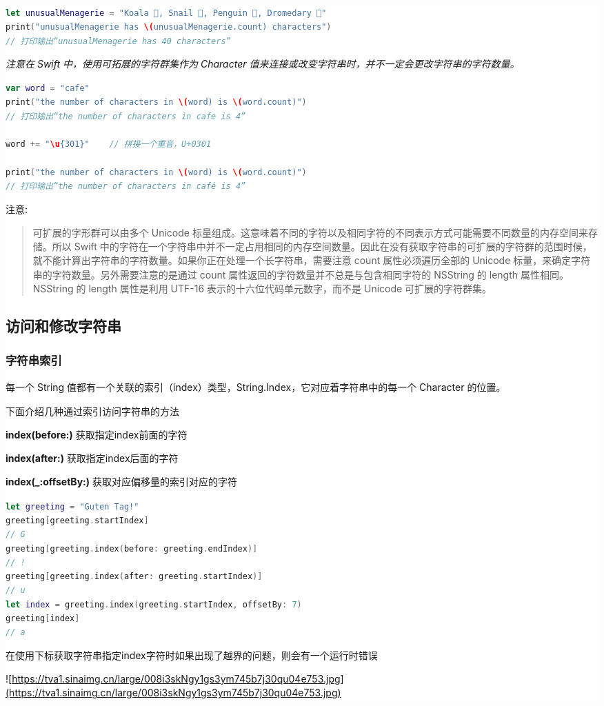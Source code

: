 ```swift
let unusualMenagerie = "Koala 🐨, Snail 🐌, Penguin 🐧, Dromedary 🐪"
print("unusualMenagerie has \(unusualMenagerie.count) characters")
// 打印输出“unusualMenagerie has 40 characters”
```

*注意在 Swift 中，使用可拓展的字符群集作为 Character 值来连接或改变字符串时，并不一定会更改字符串的字符数量。*

```swift
var word = "cafe"
print("the number of characters in \(word) is \(word.count)")
// 打印输出“the number of characters in cafe is 4”

word += "\u{301}"    // 拼接一个重音，U+0301

print("the number of characters in \(word) is \(word.count)")
// 打印输出“the number of characters in café is 4”
```

注意:

> 可扩展的字形群可以由多个 Unicode 标量组成。这意味着不同的字符以及相同字符的不同表示方式可能需要不同数量的内存空间来存储。所以 Swift 中的字符在一个字符串中并不一定占用相同的内存空间数量。因此在没有获取字符串的可扩展的字符群的范围时候，就不能计算出字符串的字符数量。如果你正在处理一个长字符串，需要注意 count 属性必须遍历全部的 Unicode 标量，来确定字符串的字符数量。另外需要注意的是通过 count 属性返回的字符数量并不总是与包含相同字符的 NSString 的 length 属性相同。NSString 的 length 属性是利用 UTF-16 表示的十六位代码单元数字，而不是 Unicode 可扩展的字符群集。

## 访问和修改字符串

### 字符串索引

每一个 String 值都有一个关联的索引（index）类型，String.Index，它对应着字符串中的每一个 Character 的位置。

下面介绍几种通过索引访问字符串的方法

**index(before:)** 获取指定index前面的字符

**index(after:)** 获取指定index后面的字符

**index(_:offsetBy:)** 获取对应偏移量的索引对应的字符

```swift
let greeting = "Guten Tag!"
greeting[greeting.startIndex]
// G
greeting[greeting.index(before: greeting.endIndex)]
// !
greeting[greeting.index(after: greeting.startIndex)]
// u
let index = greeting.index(greeting.startIndex, offsetBy: 7)
greeting[index]
// a
```

在使用下标获取字符串指定index字符时如果出现了越界的问题，则会有一个运行时错误

![https://tva1.sinaimg.cn/large/008i3skNgy1gs3ym745b7j30qu04e753.jpg](https://tva1.sinaimg.cn/large/008i3skNgy1gs3ym745b7j30qu04e753.jpg)
